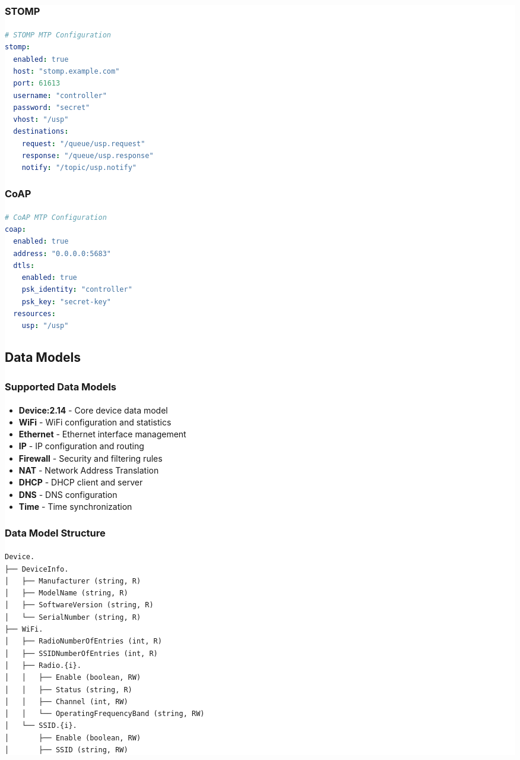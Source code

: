 ### STOMP
```yaml
# STOMP MTP Configuration
stomp:
  enabled: true
  host: "stomp.example.com"
  port: 61613
  username: "controller"
  password: "secret"
  vhost: "/usp"
  destinations:
    request: "/queue/usp.request"
    response: "/queue/usp.response"
    notify: "/topic/usp.notify"
```

### CoAP
```yaml
# CoAP MTP Configuration
coap:
  enabled: true
  address: "0.0.0.0:5683"
  dtls:
    enabled: true
    psk_identity: "controller"
    psk_key: "secret-key"
  resources:
    usp: "/usp"
```

## Data Models

### Supported Data Models
- **Device:2.14** - Core device data model
- **WiFi** - WiFi configuration and statistics
- **Ethernet** - Ethernet interface management
- **IP** - IP configuration and routing
- **Firewall** - Security and filtering rules
- **NAT** - Network Address Translation
- **DHCP** - DHCP client and server
- **DNS** - DNS configuration
- **Time** - Time synchronization

### Data Model Structure
```
Device.
├── DeviceInfo.
│   ├── Manufacturer (string, R)
│   ├── ModelName (string, R)
│   ├── SoftwareVersion (string, R)
│   └── SerialNumber (string, R)
├── WiFi.
│   ├── RadioNumberOfEntries (int, R)
│   ├── SSIDNumberOfEntries (int, R)
│   ├── Radio.{i}.
│   │   ├── Enable (boolean, RW)
│   │   ├── Status (string, R)
│   │   ├── Channel (int, RW)
│   │   └── OperatingFrequencyBand (string, RW)
│   └── SSID.{i}.
│       ├── Enable (boolean, RW)
│       ├── SSID (string, RW)
```